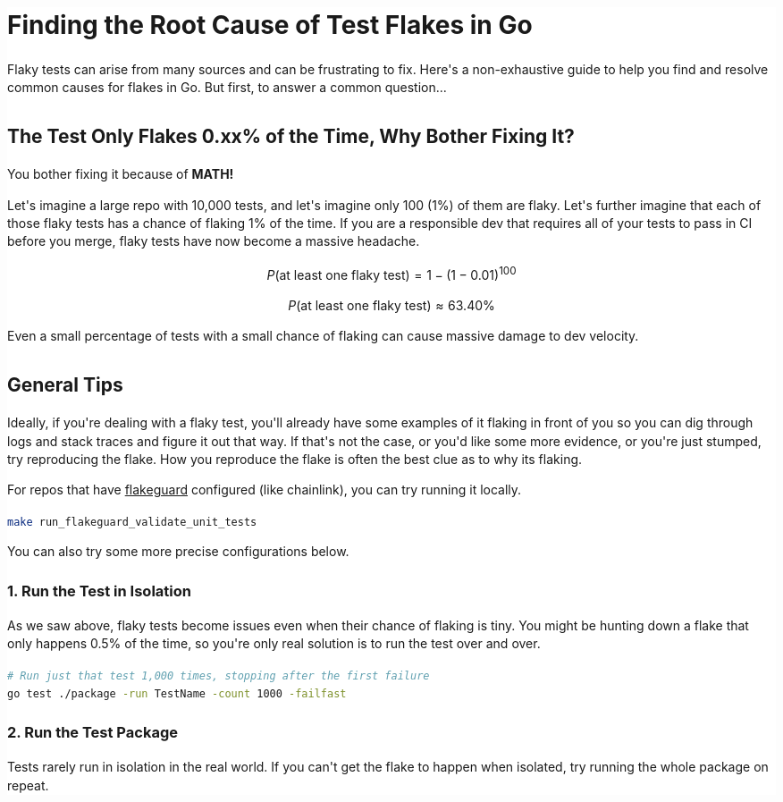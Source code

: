 # Finding the Root Cause of Test Flakes in Go

Flaky tests can arise from many sources and can be frustrating to fix. Here's a non-exhaustive guide to help you find and resolve common causes for flakes in Go. But first, to answer a common question...

## The Test Only Flakes 0.xx% of the Time, Why Bother Fixing It?

You bother fixing it because of **MATH!**

Let's imagine a large repo with 10,000 tests, and let's imagine only 100 (1%) of them are flaky. Let's further imagine that each of those flaky tests has a chance of flaking 1% of the time. If you are a responsible dev that requires all of your tests to pass in CI before you merge, flaky tests have now become a massive headache.

$$P(\text{at least one flaky test}) = 1 - (1 - 0.01)^{100}$$

$$P(\text{at least one flaky test}) \approx 63.40\%$$

Even a small percentage of tests with a small chance of flaking can cause massive damage to dev velocity.

## General Tips

Ideally, if you're dealing with a flaky test, you'll already have some examples of it flaking in front of you so you can dig through logs and stack traces and figure it out that way. If that's not the case, or you'd like some more evidence, or you're just stumped, try reproducing the flake. How you reproduce the flake is often the best clue as to why its flaking.

For repos that have [flakeguard](https://github.com/smartcontractkit/chainlink-testing-framework/tree/main/tools/flakeguard) configured (like chainlink), you can try running it locally.

```sh
make run_flakeguard_validate_unit_tests
```

You can also try some more precise configurations below.

### 1. Run the Test in Isolation

As we saw above, flaky tests become issues even when their chance of flaking is tiny. You might be hunting down a flake that only happens 0.5% of the time, so you're only real solution is to run the test over and over.

```sh
# Run just that test 1,000 times, stopping after the first failure
go test ./package -run TestName -count 1000 -failfast
```

### 2. Run the Test Package

Tests rarely run in isolation in the real world. If you can't get the flake to happen when isolated, try running the whole package on repeat.
